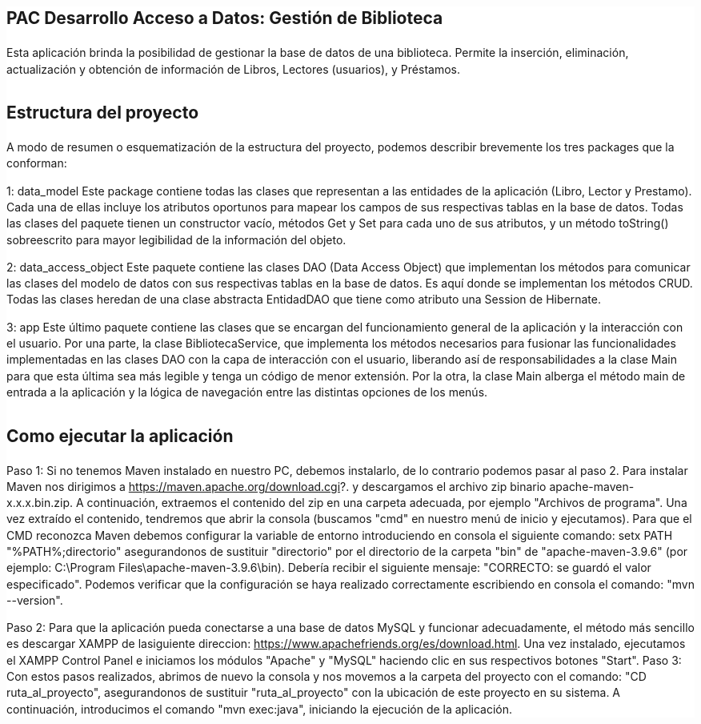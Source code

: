 ## PAC Desarrollo Acceso a Datos: Gestión de Biblioteca
Esta aplicación brinda la posibilidad de gestionar la base de datos de una biblioteca. Permite la inserción, eliminación,
actualización y obtención de información de Libros, Lectores (usuarios), y Préstamos.

## Estructura del proyecto
A modo de resumen o esquematización de la estructura del proyecto, podemos describir brevemente los tres packages que la conforman:

1: data_model
Este package contiene todas las clases que representan a las entidades de la aplicación (Libro, Lector y Prestamo). Cada una de ellas incluye los atributos oportunos para mapear los campos de sus respectivas tablas en la base de datos. Todas las clases del paquete tienen un constructor vacío, métodos Get y Set para cada uno de sus atributos, y un método toString() sobreescrito para mayor legibilidad de la información del objeto.

2: data_access_object
Este paquete contiene las clases DAO (Data Access Object) que implementan los métodos para comunicar las clases del modelo de datos con sus respectivas tablas en la base de datos. Es aquí donde se implementan los métodos CRUD. Todas las clases heredan de una clase abstracta EntidadDAO que tiene como atributo una Session de Hibernate.

3: app
Este último paquete contiene las clases que se encargan del funcionamiento general de la aplicación y la interacción con el usuario. Por una parte, la clase BibliotecaService, que implementa los métodos necesarios para fusionar las funcionalidades implementadas en las clases DAO con la capa de interacción con el usuario, liberando así de responsabilidades a la clase Main para que esta última sea más legible y tenga un código de menor extensión. Por la otra, la clase Main alberga el método main de entrada a la aplicación y la lógica de navegación entre las distintas opciones de los menús.


## Como ejecutar la aplicación

Paso 1:
Si no tenemos Maven instalado en nuestro PC, debemos instalarlo, de lo contrario podemos pasar al paso 2. Para instalar Maven nos dirigimos a https://maven.apache.org/download.cgi?. y descargamos el archivo zip binario apache-maven-x.x.x.bin.zip. A continuación, extraemos el contenido del zip en una carpeta adecuada, por ejemplo "Archivos de programa". Una vez extraído el contenido, tendremos que abrir la consola
(buscamos "cmd" en nuestro menú de inicio y ejecutamos). Para que el CMD reconozca Maven debemos configurar la variable de entorno introduciendo en consola el siguiente comando: setx PATH "%PATH%;directorio" asegurandonos de sustituir "directorio" por el directorio de
la carpeta "bin" de "apache-maven-3.9.6" (por ejemplo: C:\Program Files\apache-maven-3.9.6\bin). Debería recibir el siguiente mensaje:
"CORRECTO: se guardó el valor especificado". Podemos verificar que la configuración se haya realizado correctamente escribiendo en consola
el comando: "mvn --version".

Paso 2: 
Para que la aplicación pueda conectarse a una base de datos MySQL y funcionar adecuadamente, el método más sencillo es descargar XAMPP de lasiguiente direccion: https://www.apachefriends.org/es/download.html. Una vez instalado, ejecutamos el XAMPP Control Panel e iniciamos los módulos "Apache" y "MySQL" haciendo clic en sus respectivos botones "Start".
Paso 3: 
Con estos pasos realizados, abrimos de nuevo la consola y nos movemos a la carpeta del proyecto con el comando: "CD ruta_al_proyecto", asegurandonos de sustituir "ruta_al_proyecto" con la ubicación de este proyecto en su sistema. A continuación, introducimos el comando 
"mvn exec:java", iniciando la ejecución de la aplicación.
